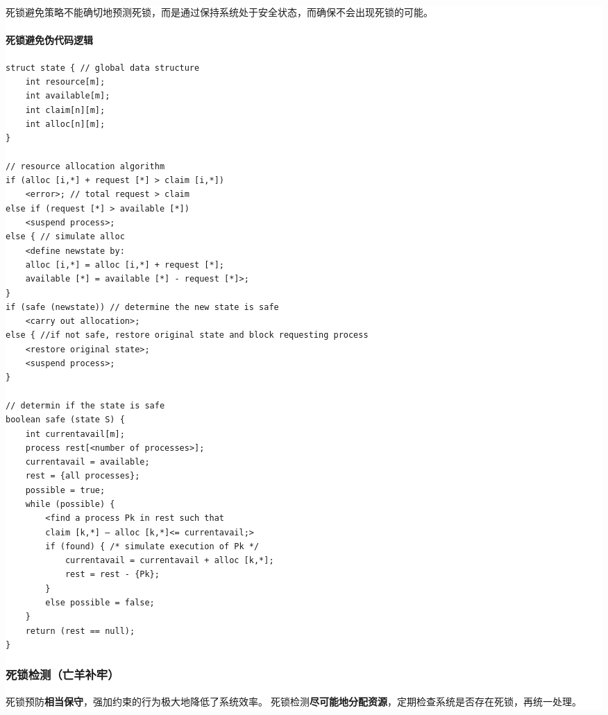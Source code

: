 死锁避免策略不能确切地预测死锁，而是通过保持系统处于安全状态，而确保不会出现死锁的可能。

#### 死锁避免伪代码逻辑
```
struct state { // global data structure
	int resource[m];
	int available[m];
	int claim[n][m];
	int alloc[n][m];
}

// resource allocation algorithm
if (alloc [i,*] + request [*] > claim [i,*])
	<error>; // total request > claim
else if (request [*] > available [*])
	<suspend process>;
else { // simulate alloc
	<define newstate by: 
	alloc [i,*] = alloc [i,*] + request [*];
	available [*] = available [*] - request [*]>;
}
if (safe (newstate)) // determine the new state is safe
	<carry out allocation>;
else { //if not safe, restore original state and block requesting process
	<restore original state>;
	<suspend process>;
}

// determin if the state is safe
boolean safe (state S) {
	int currentavail[m];
	process rest[<number of processes>];
	currentavail = available;
	rest = {all processes};
	possible = true;
	while (possible) {
		<find a process Pk in rest such that
		claim [k,*] – alloc [k,*]<= currentavail;>
		if (found) { /* simulate execution of Pk */
			currentavail = currentavail + alloc [k,*];
			rest = rest - {Pk};
		}
		else possible = false;
	}
	return (rest == null);
}
```

### 死锁检测（亡羊补牢）
死锁预防**相当保守**，强加约束的行为极大地降低了系统效率。
死锁检测**尽可能地分配资源**，定期检查系统是否存在死锁，再统一处理。

